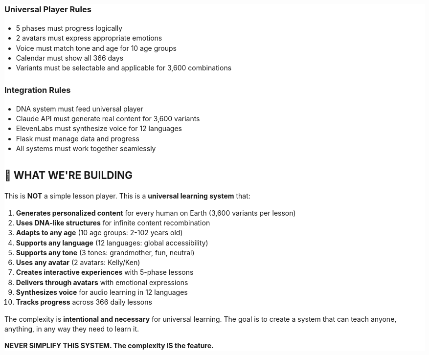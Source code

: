 ### **Universal Player Rules**
- 5 phases must progress logically
- 2 avatars must express appropriate emotions
- Voice must match tone and age for 10 age groups
- Calendar must show all 366 days
- Variants must be selectable and applicable for 3,600 combinations

### **Integration Rules**
- DNA system must feed universal player
- Claude API must generate real content for 3,600 variants
- ElevenLabs must synthesize voice for 12 languages
- Flask must manage data and progress
- All systems must work together seamlessly

## 🎯 WHAT WE'RE BUILDING

This is **NOT** a simple lesson player. This is a **universal learning system** that:

1. **Generates personalized content** for every human on Earth (3,600 variants per lesson)
2. **Uses DNA-like structures** for infinite content recombination
3. **Adapts to any age** (10 age groups: 2-102 years old)
4. **Supports any language** (12 languages: global accessibility)
5. **Supports any tone** (3 tones: grandmother, fun, neutral)
6. **Uses any avatar** (2 avatars: Kelly/Ken)
7. **Creates interactive experiences** with 5-phase lessons
8. **Delivers through avatars** with emotional expressions
9. **Synthesizes voice** for audio learning in 12 languages
10. **Tracks progress** across 366 daily lessons

The complexity is **intentional and necessary** for universal learning. The goal is to create a system that can teach anyone, anything, in any way they need to learn it.

**NEVER SIMPLIFY THIS SYSTEM. The complexity IS the feature.** 